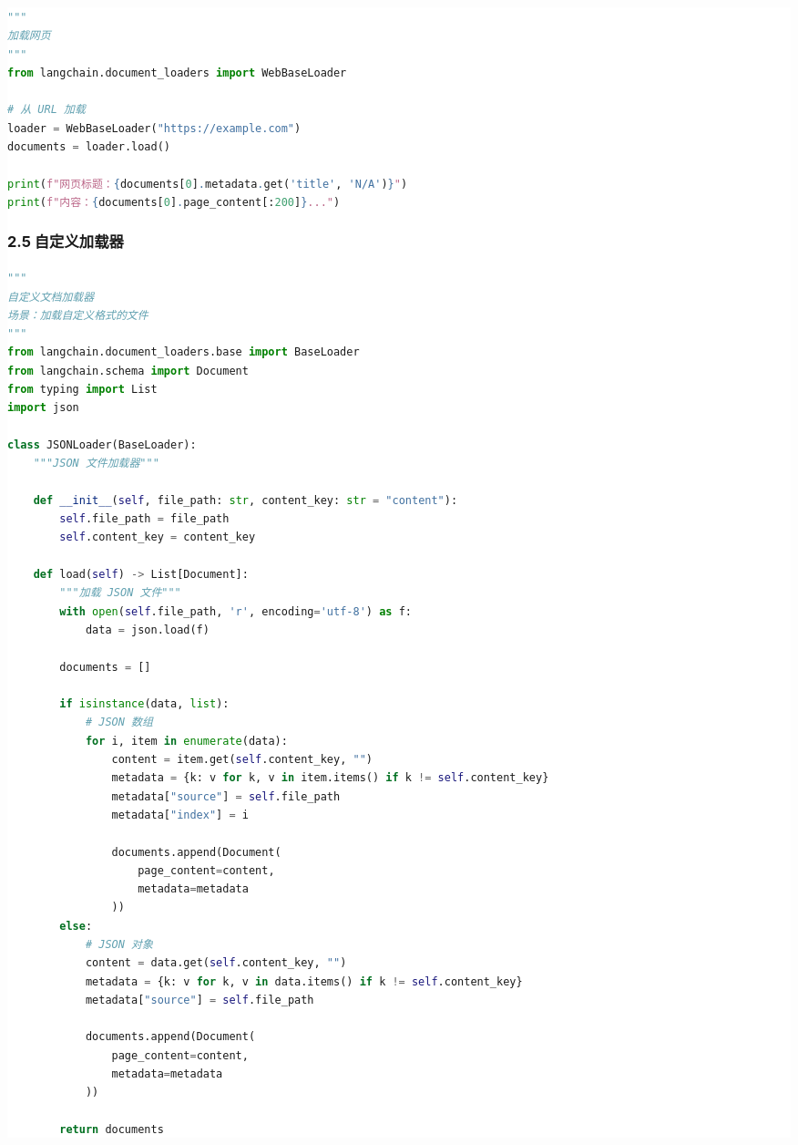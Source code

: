 ```python
"""
加载网页
"""
from langchain.document_loaders import WebBaseLoader

# 从 URL 加载
loader = WebBaseLoader("https://example.com")
documents = loader.load()

print(f"网页标题：{documents[0].metadata.get('title', 'N/A')}")
print(f"内容：{documents[0].page_content[:200]}...")
```

### 2.5 自定义加载器

```python
"""
自定义文档加载器
场景：加载自定义格式的文件
"""
from langchain.document_loaders.base import BaseLoader
from langchain.schema import Document
from typing import List
import json

class JSONLoader(BaseLoader):
    """JSON 文件加载器"""

    def __init__(self, file_path: str, content_key: str = "content"):
        self.file_path = file_path
        self.content_key = content_key

    def load(self) -> List[Document]:
        """加载 JSON 文件"""
        with open(self.file_path, 'r', encoding='utf-8') as f:
            data = json.load(f)

        documents = []

        if isinstance(data, list):
            # JSON 数组
            for i, item in enumerate(data):
                content = item.get(self.content_key, "")
                metadata = {k: v for k, v in item.items() if k != self.content_key}
                metadata["source"] = self.file_path
                metadata["index"] = i

                documents.append(Document(
                    page_content=content,
                    metadata=metadata
                ))
        else:
            # JSON 对象
            content = data.get(self.content_key, "")
            metadata = {k: v for k, v in data.items() if k != self.content_key}
            metadata["source"] = self.file_path

            documents.append(Document(
                page_content=content,
                metadata=metadata
            ))

        return documents
```